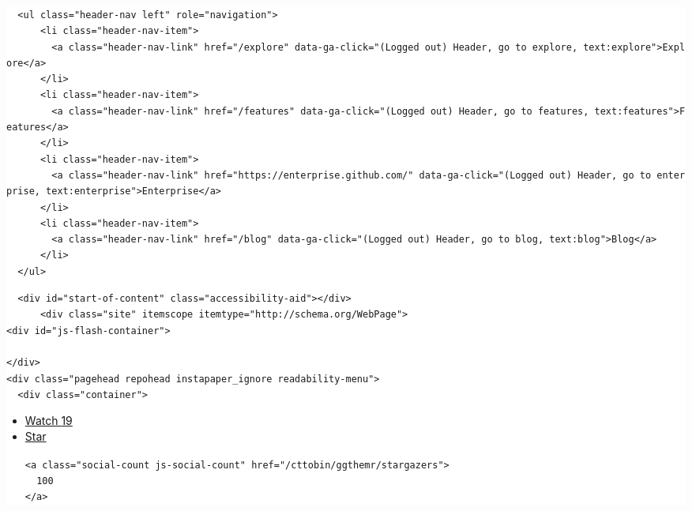       <ul class="header-nav left" role="navigation">
          <li class="header-nav-item">
            <a class="header-nav-link" href="/explore" data-ga-click="(Logged out) Header, go to explore, text:explore">Explore</a>
          </li>
          <li class="header-nav-item">
            <a class="header-nav-link" href="/features" data-ga-click="(Logged out) Header, go to features, text:features">Features</a>
          </li>
          <li class="header-nav-item">
            <a class="header-nav-link" href="https://enterprise.github.com/" data-ga-click="(Logged out) Header, go to enterprise, text:enterprise">Enterprise</a>
          </li>
          <li class="header-nav-item">
            <a class="header-nav-link" href="/blog" data-ga-click="(Logged out) Header, go to blog, text:blog">Blog</a>
          </li>
      </ul>

  </div>
</div>



      <div id="start-of-content" class="accessibility-aid"></div>
          <div class="site" itemscope itemtype="http://schema.org/WebPage">
    <div id="js-flash-container">
      
    </div>
    <div class="pagehead repohead instapaper_ignore readability-menu">
      <div class="container">
        
<ul class="pagehead-actions">

  <li>
      <a href="/login?return_to=%2Fcttobin%2Fggthemr"
    class="btn btn-sm btn-with-count tooltipped tooltipped-n"
    aria-label="You must be signed in to watch a repository" rel="nofollow">
    <span class="octicon octicon-eye"></span>
    Watch
  </a>
  <a class="social-count" href="/cttobin/ggthemr/watchers">
    19
  </a>

  </li>

  <li>
      <a href="/login?return_to=%2Fcttobin%2Fggthemr"
    class="btn btn-sm btn-with-count tooltipped tooltipped-n"
    aria-label="You must be signed in to star a repository" rel="nofollow">
    <span class="octicon octicon-star"></span>
    Star
  </a>

    <a class="social-count js-social-count" href="/cttobin/ggthemr/stargazers">
      100
    </a>
